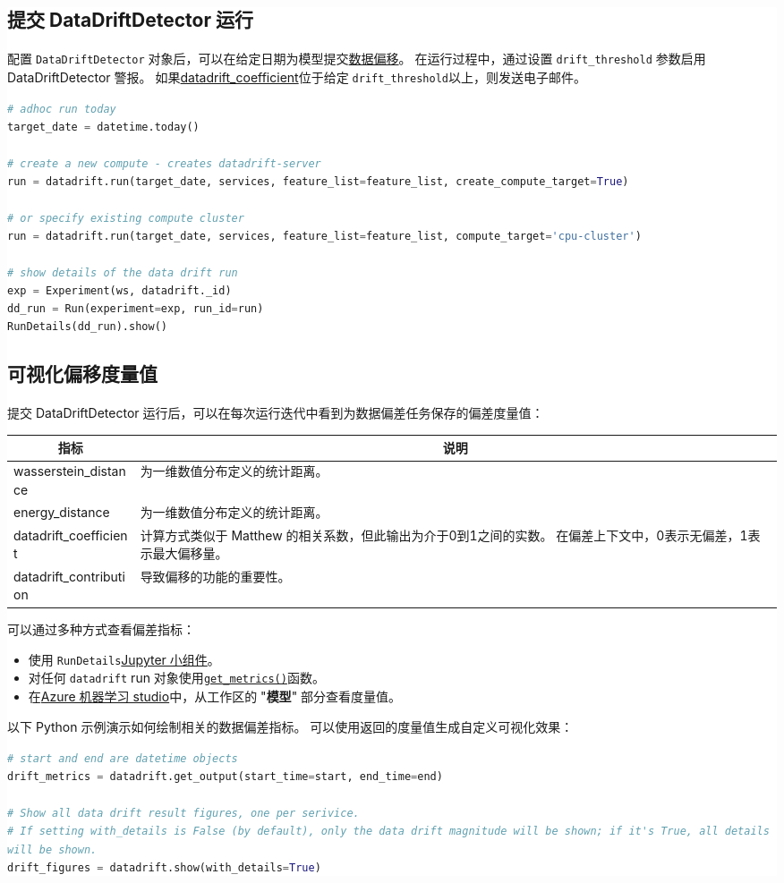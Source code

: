 ## <a name="submit-a-datadriftdetector-run"></a>提交 DataDriftDetector 运行

配置 `DataDriftDetector` 对象后，可以在给定日期为模型提交[数据偏移](https://docs.microsoft.com/python/api/azureml-contrib-datadrift/azureml.contrib.datadrift.datadriftdetector%28class%29?view=azure-ml-py#run-target-date--services--compute-target-name-none--create-compute-target-false--feature-list-none--drift-threshold-none-)。 在运行过程中，通过设置 `drift_threshold` 参数启用 DataDriftDetector 警报。 如果[datadrift_coefficient](#metrics)位于给定 `drift_threshold`以上，则发送电子邮件。

```python
# adhoc run today
target_date = datetime.today()

# create a new compute - creates datadrift-server
run = datadrift.run(target_date, services, feature_list=feature_list, create_compute_target=True)

# or specify existing compute cluster
run = datadrift.run(target_date, services, feature_list=feature_list, compute_target='cpu-cluster')

# show details of the data drift run
exp = Experiment(ws, datadrift._id)
dd_run = Run(experiment=exp, run_id=run)
RunDetails(dd_run).show()
```

## <a name="visualize-drift-metrics"></a>可视化偏移度量值

<a name="metrics"></a>

提交 DataDriftDetector 运行后，可以在每次运行迭代中看到为数据偏差任务保存的偏差度量值：


|指标|说明|
--|--|
wasserstein_distance|为一维数值分布定义的统计距离。|
energy_distance|为一维数值分布定义的统计距离。|
datadrift_coefficient|计算方式类似于 Matthew 的相关系数，但此输出为介于0到1之间的实数。 在偏差上下文中，0表示无偏差，1表示最大偏移量。|
datadrift_contribution|导致偏移的功能的重要性。|

可以通过多种方式查看偏差指标：

* 使用 `RunDetails`[Jupyter 小组件](https://docs.microsoft.com/python/api/azureml-widgets/azureml.widgets?view=azure-ml-py)。
* 对任何 `datadrift` run 对象使用[`get_metrics()`](https://docs.microsoft.com/python/api/azureml-core/azureml.core.run%28class%29?view=azure-ml-py#get-metrics-name-none--recursive-false--run-type-none--populate-false-)函数。
* 在[Azure 机器学习 studio](https://ml.azure.com)中，从工作区的 "**模型**" 部分查看度量值。

以下 Python 示例演示如何绘制相关的数据偏差指标。 可以使用返回的度量值生成自定义可视化效果：

```python
# start and end are datetime objects 
drift_metrics = datadrift.get_output(start_time=start, end_time=end)

# Show all data drift result figures, one per serivice.
# If setting with_details is False (by default), only the data drift magnitude will be shown; if it's True, all details will be shown.
drift_figures = datadrift.show(with_details=True)
```
